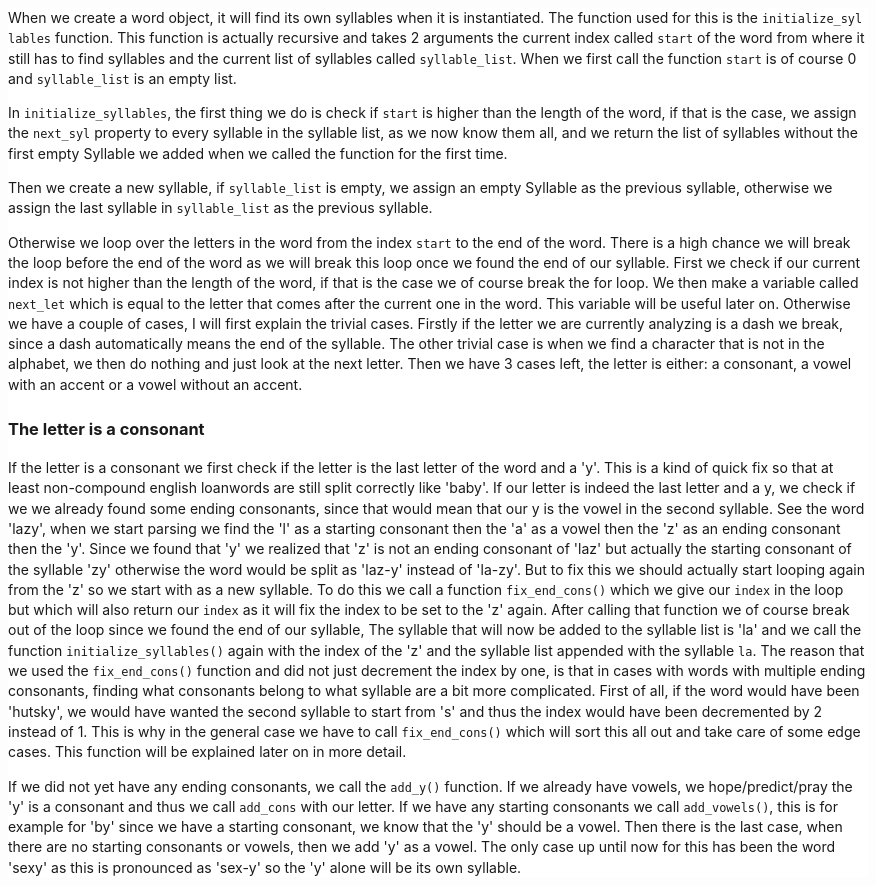 When we create a word object, it will find its own syllables when it is instantiated. The function used for this is the `initialize_syllables` function. This function is actually recursive and takes 2 arguments the current index called `start` of the word from where it still has to find syllables and the current list of syllables called `syllable_list`. When we first call the function `start` is of course 0 and `syllable_list` is an empty list.

In `initialize_syllables`, the first thing we do is check if `start` is higher than the length of the word, if that is the case, we assign the `next_syl` property to every syllable in the syllable list, as we now know them all, and we return the list of syllables without the first empty Syllable we added when we called the function for the first time.

Then we create a new syllable, if `syllable_list` is empty, we assign an empty Syllable as the previous syllable, otherwise we assign the last syllable in `syllable_list` as the previous syllable.

Otherwise we loop over the letters in the word from the index `start` to the end of the word. There is a high chance we will break the loop before the end of the word as we will break this loop once we found the end of our syllable. First we check if our current index is not higher than the length of the word, if that is the case we of course break the for loop. We then make a variable called `next_let` which is equal to the letter that comes after the current one in the word. This variable will be useful later on. Otherwise we have a couple of cases, I will first explain the trivial cases. Firstly if the letter we are currently analyzing is a dash we break, since a dash automatically means the end of the syllable. The other trivial case is when we find a character that is not in the alphabet, we then do nothing and just look at the next letter. Then we have 3 cases left, the letter is either: a consonant, a vowel with an accent or a vowel without an accent.

### The letter is a consonant

If the letter is a consonant we first check if the letter is the last letter of the word and a 'y'. This is a kind of quick fix so that at least non-compound english loanwords are still split correctly like 'baby'. If our letter is indeed the last letter and a y, we check if we we already found some ending consonants, since that would mean that our y is the vowel in the second syllable. See the word 'lazy', when we start parsing we find the  'l' as a starting consonant then the 'a' as a vowel then the 'z' as an ending consonant then the 'y'. Since we found that 'y' we realized that 'z' is not an ending consonant of 'laz' but actually the starting consonant of the syllable 'zy'  otherwise the word would be split as 'laz-y' instead of 'la-zy'. But to fix this we should actually start looping again from the 'z' so we start with as a new syllable. To do this we call a function `fix_end_cons()` which we give our `index` in the loop but which will also return our `index` as it will fix the index to be set to the 'z' again. After calling that function we of course break out of the loop since we found the end of our syllable, The syllable that will now be added to the syllable list is 'la' and we call the function `initialize_syllables()` again with the index of the 'z' and the syllable list appended with the syllable `la`. The reason that we used the `fix_end_cons()` function and did not just decrement the index by one, is that in cases with words with multiple ending consonants, finding what consonants belong to what syllable are a bit more complicated. First of all, if the word would have been 'hutsky', we would have wanted the second syllable to start from 's' and thus the index would have been decremented by 2 instead of 1. This is why in the general case we have to call `fix_end_cons()` which will sort this all out and take care of some edge cases. This function will be explained later on in more detail.

If we did not yet have any ending consonants, we call the `add_y()` function. If we already have vowels, we hope/predict/pray the 'y' is a consonant and thus we call `add_cons` with our letter. If we have any starting consonants we call `add_vowels()`, this is for example for 'by' since we have a starting consonant, we know that the 'y' should be a vowel. Then there is the last case, when there are no starting consonants or vowels, then we add 'y' as a vowel. The only case up until now for this has been the word 'sexy' as this is pronounced as 'sex-y' so the 'y' alone will be its own syllable.
